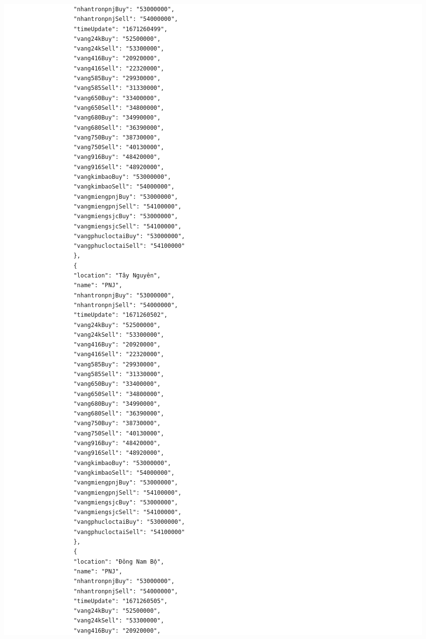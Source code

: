                         "nhantronpnjBuy": "53000000",
                        "nhantronpnjSell": "54000000",
                        "timeUpdate": "1671260499",
                        "vang24kBuy": "52500000",
                        "vang24kSell": "53300000",
                        "vang416Buy": "20920000",
                        "vang416Sell": "22320000",
                        "vang585Buy": "29930000",
                        "vang585Sell": "31330000",
                        "vang650Buy": "33400000",
                        "vang650Sell": "34800000",
                        "vang680Buy": "34990000",
                        "vang680Sell": "36390000",
                        "vang750Buy": "38730000",
                        "vang750Sell": "40130000",
                        "vang916Buy": "48420000",
                        "vang916Sell": "48920000",
                        "vangkimbaoBuy": "53000000",
                        "vangkimbaoSell": "54000000",
                        "vangmiengpnjBuy": "53000000",
                        "vangmiengpnjSell": "54100000",
                        "vangmiengsjcBuy": "53000000",
                        "vangmiengsjcSell": "54100000",
                        "vangphucloctaiBuy": "53000000",
                        "vangphucloctaiSell": "54100000"
                        },
                        {
                        "location": "Tây Nguyên",
                        "name": "PNJ",
                        "nhantronpnjBuy": "53000000",
                        "nhantronpnjSell": "54000000",
                        "timeUpdate": "1671260502",
                        "vang24kBuy": "52500000",
                        "vang24kSell": "53300000",
                        "vang416Buy": "20920000",
                        "vang416Sell": "22320000",
                        "vang585Buy": "29930000",
                        "vang585Sell": "31330000",
                        "vang650Buy": "33400000",
                        "vang650Sell": "34800000",
                        "vang680Buy": "34990000",
                        "vang680Sell": "36390000",
                        "vang750Buy": "38730000",
                        "vang750Sell": "40130000",
                        "vang916Buy": "48420000",
                        "vang916Sell": "48920000",
                        "vangkimbaoBuy": "53000000",
                        "vangkimbaoSell": "54000000",
                        "vangmiengpnjBuy": "53000000",
                        "vangmiengpnjSell": "54100000",
                        "vangmiengsjcBuy": "53000000",
                        "vangmiengsjcSell": "54100000",
                        "vangphucloctaiBuy": "53000000",
                        "vangphucloctaiSell": "54100000"
                        },
                        {
                        "location": "Đông Nam Bộ",
                        "name": "PNJ",
                        "nhantronpnjBuy": "53000000",
                        "nhantronpnjSell": "54000000",
                        "timeUpdate": "1671260505",
                        "vang24kBuy": "52500000",
                        "vang24kSell": "53300000",
                        "vang416Buy": "20920000",